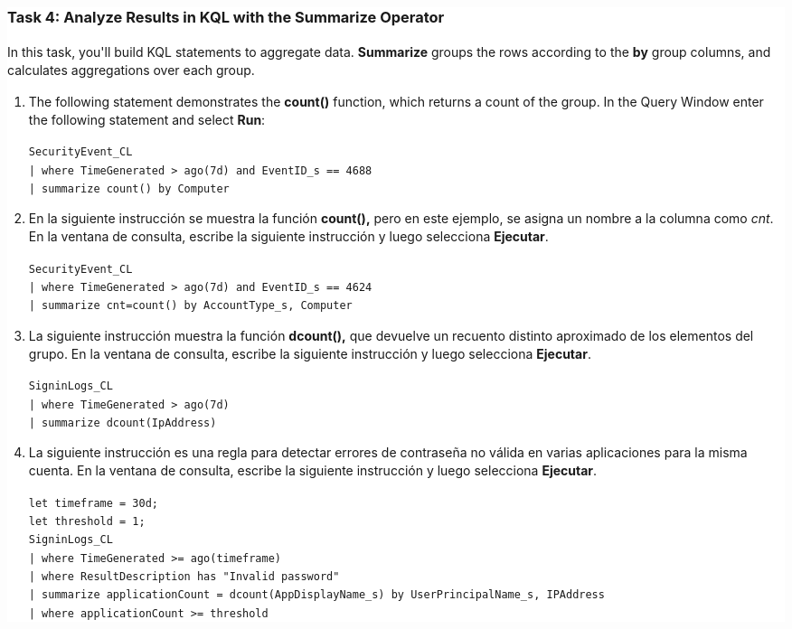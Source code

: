 ### Task 4: Analyze Results in KQL with the Summarize Operator

In this task, you'll build KQL statements to aggregate data. **Summarize** groups the rows according to the **by** group columns, and calculates aggregations over each group.

1. The following statement demonstrates the **count()** function, which returns a count of the group. In the Query Window enter the following statement and select **Run**: 

    ```KQL
    SecurityEvent_CL  
    | where TimeGenerated > ago(7d) and EventID_s == 4688  
    | summarize count() by Computer
    ```

1. En la siguiente instrucción se muestra la función **count(),** pero en este ejemplo, se asigna un nombre a la columna como *cnt*. En la ventana de consulta, escribe la siguiente instrucción y luego selecciona **Ejecutar**. 

    ```KQL
    SecurityEvent_CL  
    | where TimeGenerated > ago(7d) and EventID_s == 4624  
    | summarize cnt=count() by AccountType_s, Computer
    ```

1. La siguiente instrucción muestra la función **dcount(),** que devuelve un recuento distinto aproximado de los elementos del grupo. En la ventana de consulta, escribe la siguiente instrucción y luego selecciona **Ejecutar**.

    ```KQL
    SigninLogs_CL  
    | where TimeGenerated > ago(7d)
    | summarize dcount(IpAddress)
    ```

1. La siguiente instrucción es una regla para detectar errores de contraseña no válida en varias aplicaciones para la misma cuenta. En la ventana de consulta, escribe la siguiente instrucción y luego selecciona **Ejecutar**.

    ```KQL
    let timeframe = 30d;
    let threshold = 1;
    SigninLogs_CL
    | where TimeGenerated >= ago(timeframe)
    | where ResultDescription has "Invalid password"
    | summarize applicationCount = dcount(AppDisplayName_s) by UserPrincipalName_s, IPAddress
    | where applicationCount >= threshold
    ```

